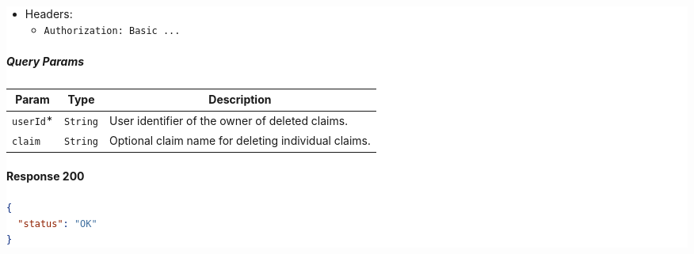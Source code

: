 - Headers:
    - `Authorization: Basic ...`

##### Query Params

| Param                                                    | Type     | Description                                         |
|----------------------------------------------------------|----------|-----------------------------------------------------|
| `userId`<span class="required" title="Required">*</span> | `String` | User identifier of the owner of deleted claims.     |
| `claim`                                                  | `String` | Optional claim name for deleting individual claims. |

#### Response 200

```json
{
  "status": "OK"
}
```

